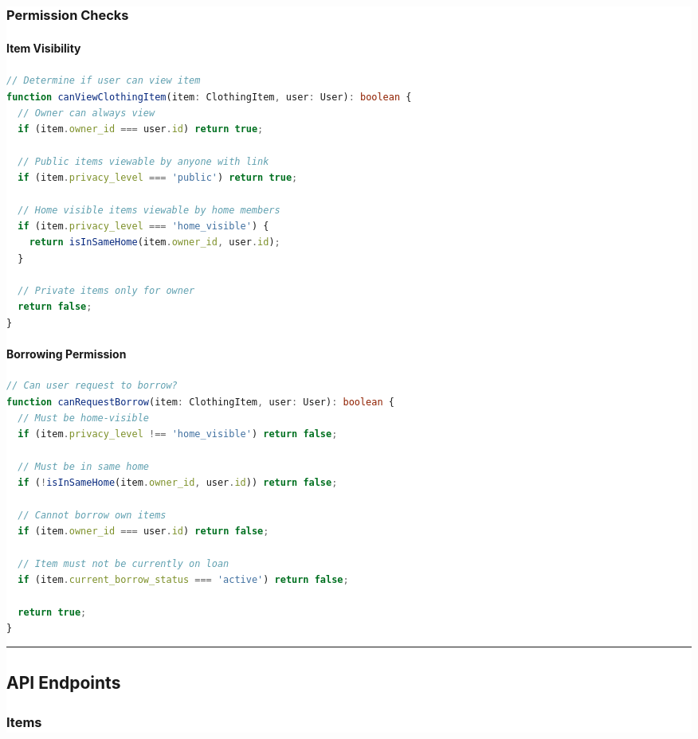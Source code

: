 ```typescript
```

### Permission Checks

#### Item Visibility

```typescript
// Determine if user can view item
function canViewClothingItem(item: ClothingItem, user: User): boolean {
  // Owner can always view
  if (item.owner_id === user.id) return true;

  // Public items viewable by anyone with link
  if (item.privacy_level === 'public') return true;

  // Home visible items viewable by home members
  if (item.privacy_level === 'home_visible') {
    return isInSameHome(item.owner_id, user.id);
  }

  // Private items only for owner
  return false;
}
```

#### Borrowing Permission

```typescript
// Can user request to borrow?
function canRequestBorrow(item: ClothingItem, user: User): boolean {
  // Must be home-visible
  if (item.privacy_level !== 'home_visible') return false;

  // Must be in same home
  if (!isInSameHome(item.owner_id, user.id)) return false;

  // Cannot borrow own items
  if (item.owner_id === user.id) return false;

  // Item must not be currently on loan
  if (item.current_borrow_status === 'active') return false;

  return true;
}
```

---

## API Endpoints

### Items
